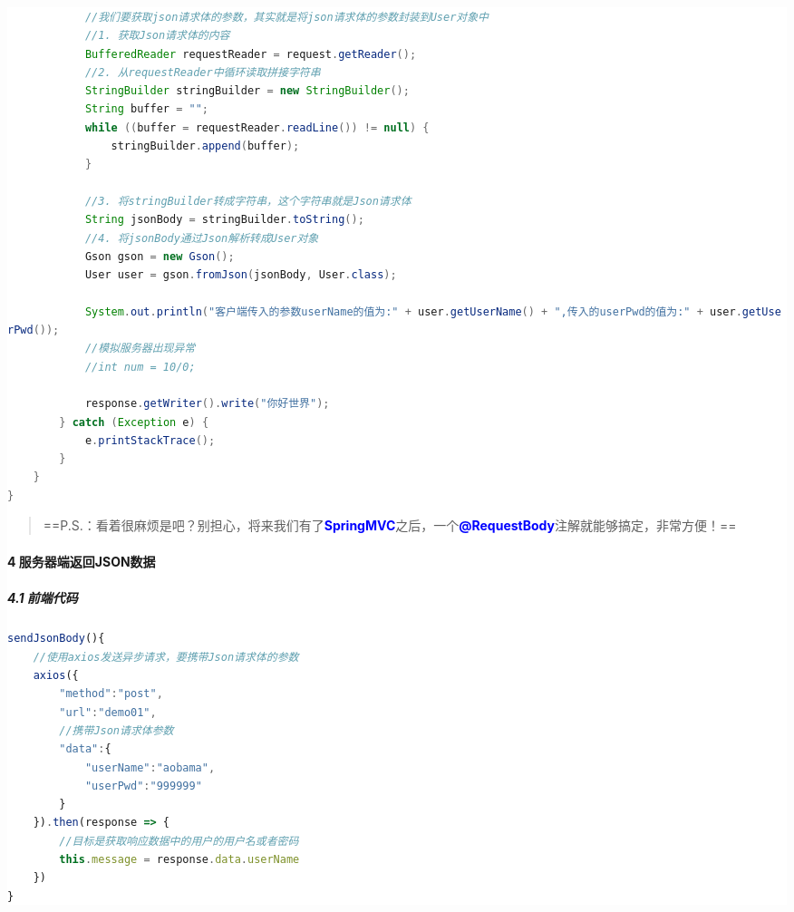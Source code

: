 ```java
            //我们要获取json请求体的参数，其实就是将json请求体的参数封装到User对象中
            //1. 获取Json请求体的内容
            BufferedReader requestReader = request.getReader();
            //2. 从requestReader中循环读取拼接字符串
            StringBuilder stringBuilder = new StringBuilder();
            String buffer = "";
            while ((buffer = requestReader.readLine()) != null) {
                stringBuilder.append(buffer);
            }

            //3. 将stringBuilder转成字符串，这个字符串就是Json请求体
            String jsonBody = stringBuilder.toString();
            //4. 将jsonBody通过Json解析转成User对象
            Gson gson = new Gson();
            User user = gson.fromJson(jsonBody, User.class);

            System.out.println("客户端传入的参数userName的值为:" + user.getUserName() + ",传入的userPwd的值为:" + user.getUserPwd());
            //模拟服务器出现异常
            //int num = 10/0;

            response.getWriter().write("你好世界");
        } catch (Exception e) {
            e.printStackTrace();
        }
    }
}
```

> ==P.S.：看着很麻烦是吧？别担心，将来我们有了<span style="color:blue;font-weight:bold;">SpringMVC</span>之后，一个<span style="color:blue;font-weight:bold;">@RequestBody</span>注解就能够搞定，非常方便！==

#### 4 服务器端返回JSON数据

##### 4.1 前端代码

```javascript
sendJsonBody(){
    //使用axios发送异步请求，要携带Json请求体的参数
    axios({
        "method":"post",
        "url":"demo01",
        //携带Json请求体参数
        "data":{
            "userName":"aobama",
            "userPwd":"999999"
        }
    }).then(response => {
        //目标是获取响应数据中的用户的用户名或者密码
        this.message = response.data.userName
    })
}
```

